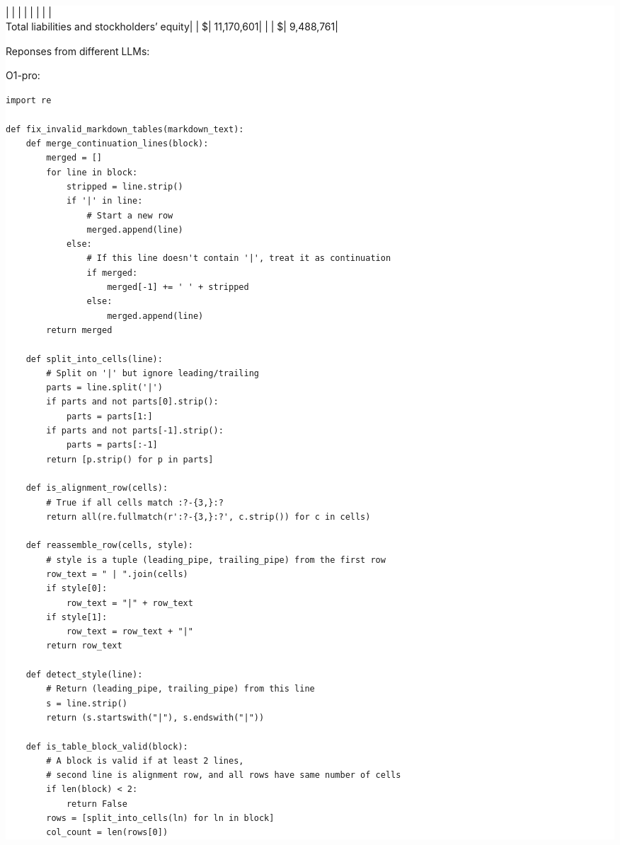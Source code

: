 |  |  |  |  |  |  |  |   
Total liabilities and stockholders’ equity|  | $| 11,170,601|  |  | $| 9,488,761|   
  
```

```


Reponses from different LLMs:


O1-pro:

```
import re

def fix_invalid_markdown_tables(markdown_text):
    def merge_continuation_lines(block):
        merged = []
        for line in block:
            stripped = line.strip()
            if '|' in line:
                # Start a new row
                merged.append(line)
            else:
                # If this line doesn't contain '|', treat it as continuation
                if merged:
                    merged[-1] += ' ' + stripped
                else:
                    merged.append(line)
        return merged

    def split_into_cells(line):
        # Split on '|' but ignore leading/trailing
        parts = line.split('|')
        if parts and not parts[0].strip():
            parts = parts[1:]
        if parts and not parts[-1].strip():
            parts = parts[:-1]
        return [p.strip() for p in parts]

    def is_alignment_row(cells):
        # True if all cells match :?-{3,}:?
        return all(re.fullmatch(r':?-{3,}:?', c.strip()) for c in cells)

    def reassemble_row(cells, style):
        # style is a tuple (leading_pipe, trailing_pipe) from the first row
        row_text = " | ".join(cells)
        if style[0]:
            row_text = "|" + row_text
        if style[1]:
            row_text = row_text + "|"
        return row_text

    def detect_style(line):
        # Return (leading_pipe, trailing_pipe) from this line
        s = line.strip()
        return (s.startswith("|"), s.endswith("|"))

    def is_table_block_valid(block):
        # A block is valid if at least 2 lines,
        # second line is alignment row, and all rows have same number of cells
        if len(block) < 2:
            return False
        rows = [split_into_cells(ln) for ln in block]
        col_count = len(rows[0])
```